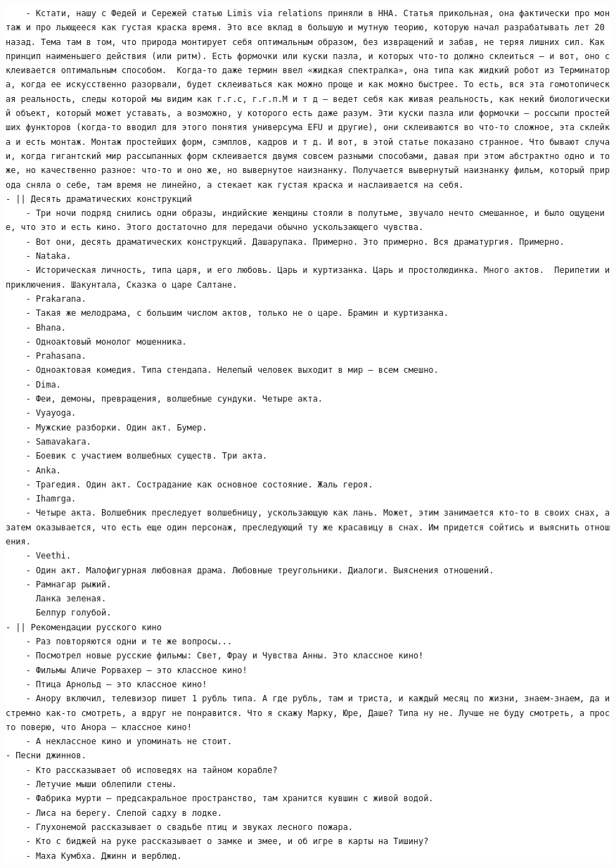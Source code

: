 		- Кстати, нашу с Федей и Сережей статью Limis via relations приняли в HHA. Статья прикольная, она фактически про монтаж и про льющееся как густая краска время. Это все вклад в большую и мутную теорию, которую начал разрабатывать лет 20 назад. Тема там в том, что природа монтирует себя оптимальным образом, без извращений и забав, не теряя лишних сил. Как принцип наименьшего действия (или ритм). Есть формочки или куски пазла, и которых что-то должно склеиться – и вот, оно склеивается оптимальным способом.  Когда-то даже термин ввел «жидкая спектралка», она типа как жидкий робот из Терминатора, когда ее искусственно разорвали, будет склеиваться как можно проще и как можно быстрее. То есть, вся эта гомотопическая реальность, следы которой мы видим как г.г.с, г.г.п.М и т д – ведет себя как живая реальность, как некий биологический объект, который может уставать, а возможно, у которого есть даже разум. Эти куски пазла или формочки – россыпи простейших функторов (когда-то вводил для этого понятия универсума EFU и другие), они склеиваются во что-то сложное, эта склейка и есть монтаж. Монтаж простейших форм, сэмплов, кадров и т д. И вот, в этой статье показано странное. Что бывают случаи, когда гигантский мир рассыпанных форм склеивается двумя совсем разными способами, давая при этом абстрактно одно и то же, но качественно разное: что-то и оно же, но вывернутое наизнанку. Получается вывернутый наизнанку фильм, который природа сняла о себе, там время не линейно, а стекает как густая краска и наслаивается на себя.
	- || Десять драматических конструкций
		- Три ночи подряд снились одни образы, индийские женщины стояли в полутьме, звучало нечто смешанное, и было ощущение, что это и есть кино. Этого достаточно для передачи обычно ускользающего чувства.
		- Вот они, десять драматических конструкций. Дашарупака. Примерно. Это примерно. Вся драматургия. Примерно.
		- Nataka.
		- Историческая личность, типа царя, и его любовь. Царь и куртизанка. Царь и простолюдинка. Много актов.  Перипетии и приключения. Шакунтала, Сказка о царе Салтане.
		- Prakarana.
		- Такая же мелодрама, с большим числом актов, только не о царе. Брамин и куртизанка.
		- Bhana.
		- Одноактовый монолог мошенника.
		- Prahasana.
		- Одноактовая комедия. Типа стендапа. Нелепый человек выходит в мир – всем смешно.
		- Dima.
		- Феи, демоны, превращения, волшебные сундуки. Четыре акта.
		- Vyayoga.
		- Мужские разборки. Один акт. Бумер.
		- Samavakara.
		- Боевик с участием волшебных существ. Три акта.
		- Anka.
		- Трагедия. Один акт. Сострадание как основное состояние. Жаль героя.
		- Ihamrga.
		- Четыре акта. Волшебник преследует волшебницу, ускользающую как лань. Может, этим занимается кто-то в своих снах, а затем оказывается, что есть еще один персонаж, преследующий ту же красавицу в снах. Им придется сойтись и выяснить отношения.
		- Veethi.
		- Один акт. Малофигурная любовная драма. Любовные треугольники. Диалоги. Выяснения отношений.
		- Рамнагар рыжий. 
		  Ланка зеленая.
		  Белпур голубой.
	- || Рекомендации русского кино
		- Раз повторяются одни и те же вопросы...
		- Посмотрел новые русские фильмы: Свет, Фрау и Чувства Анны. Это классное кино!
		- Фильмы Аличе Рорвахер – это классное кино!
		- Птица Арнольд – это классное кино!
		- Анору включил, телевизор пишет 1 рубль типа. А где рубль, там и триста, и каждый месяц по жизни, знаем-знаем, да и стремно как-то смотреть, а вдруг не понравится. Что я скажу Марку, Юре, Даше? Типа ну не. Лучше не буду смотреть, а просто поверю, что Анора – классное кино!
		- А неклассное кино и упоминать не стоит.
	- Песни джиннов.
		- Кто рассказывает об исповедях на тайном корабле?
		- Летучие мыши облепили стены.
		- Фабрика мурти – предсакральное пространство, там хранится кувшин с живой водой.
		- Лиса на берегу. Слепой садху в лодке.
		- Глухонемой рассказывает о свадьбе птиц и звуках лесного пожара.
		- Кто с биджей на руке рассказывает о замке и змее, и об игре в карты на Тишину?
		- Маха Кумбха. Джинн и верблюд.
